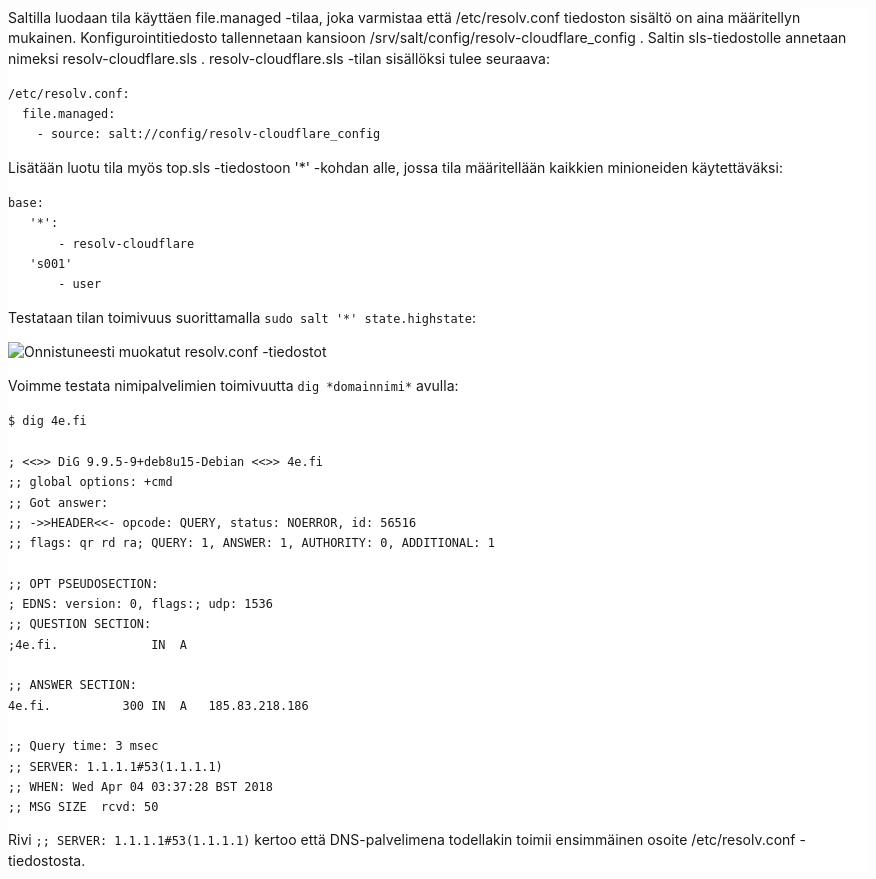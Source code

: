 Saltilla luodaan tila käyttäen file.managed -tilaa, joka varmistaa että /etc/resolv.conf tiedoston sisältö on aina määritellyn mukainen. Konfigurointitiedosto tallennetaan kansioon /srv/salt/config/resolv-cloudflare_config . Saltin sls-tiedostolle annetaan nimeksi resolv-cloudflare.sls . resolv-cloudflare.sls -tilan sisällöksi tulee seuraava:

```
/etc/resolv.conf:
  file.managed:
    - source: salt://config/resolv-cloudflare_config
```

Lisätään luotu tila myös top.sls -tiedostoon '*' -kohdan alle, jossa tila määritellään kaikkien minioneiden käytettäväksi:

```
base:
   '*':
       - resolv-cloudflare
   's001'
       - user

```

Testataan tilan toimivuus suorittamalla `sudo salt '*' state.highstate`:

![Onnistuneesti muokatut resolv.conf -tiedostot](https://i.imgur.com/XbQw2t2.png)

Voimme testata nimipalvelimien toimivuutta `dig *domainnimi*` avulla:

```
$ dig 4e.fi

; <<>> DiG 9.9.5-9+deb8u15-Debian <<>> 4e.fi
;; global options: +cmd
;; Got answer:
;; ->>HEADER<<- opcode: QUERY, status: NOERROR, id: 56516
;; flags: qr rd ra; QUERY: 1, ANSWER: 1, AUTHORITY: 0, ADDITIONAL: 1

;; OPT PSEUDOSECTION:
; EDNS: version: 0, flags:; udp: 1536
;; QUESTION SECTION:
;4e.fi.				IN	A

;; ANSWER SECTION:
4e.fi.			300	IN	A	185.83.218.186

;; Query time: 3 msec
;; SERVER: 1.1.1.1#53(1.1.1.1)
;; WHEN: Wed Apr 04 03:37:28 BST 2018
;; MSG SIZE  rcvd: 50
```

Rivi `;; SERVER: 1.1.1.1#53(1.1.1.1)` kertoo että DNS-palvelimena todellakin toimii ensimmäinen osoite /etc/resolv.conf -tiedostosta.

